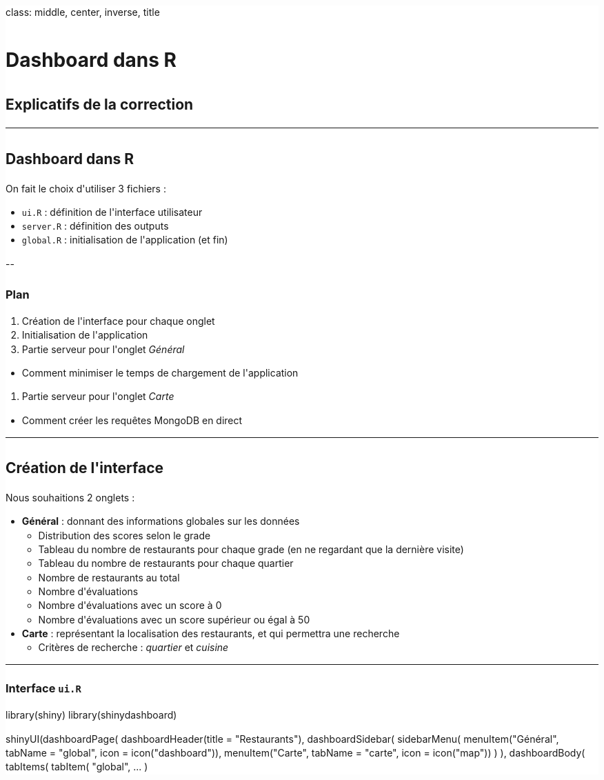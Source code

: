 class: middle, center, inverse, title

# Dashboard dans R

## Explicatifs de la correction

---
## Dashboard dans R

On fait le choix d'utiliser 3 fichiers :
- `ui.R` : définition de l'interface utilisateur
- `server.R` : définition des outputs
- `global.R` : initialisation de l'application (et fin)

--
### Plan

1. Création de l'interface pour chaque onglet
1. Initialisation de l'application
1. Partie serveur pour l'onglet *Général*
  - Comment minimiser le temps de chargement de l'application
1. Partie serveur pour l'onglet *Carte*
  - Comment créer les requêtes MongoDB en direct

---

## Création de l'interface

Nous souhaitions 2 onglets :

- **Général** : donnant des informations globales sur les données
	- Distribution des scores selon le grade
	- Tableau du nombre de restaurants pour chaque grade (en ne regardant que la dernière visite)
	- Tableau du nombre de restaurants pour chaque quartier
	- Nombre de restaurants au total
	- Nombre d'évaluations
	- Nombre d'évaluations avec un score à 0
	- Nombre d'évaluations avec un score supérieur ou égal à 50
- **Carte** : représentant la localisation des restaurants, et qui permettra une recherche
  - Critères de recherche : *quartier* et *cuisine*

---

### Interface `ui.R`

<div class="code_moi code_gauche r hljs">
library(shiny)
library(shinydashboard)

shinyUI(dashboardPage(
    dashboardHeader(title = "Restaurants"),
    dashboardSidebar(
      sidebarMenu(
        menuItem("Général", tabName = "global", icon = icon("dashboard")),
        menuItem("Carte", tabName = "carte", icon = icon("map"))
      )
    ),
    dashboardBody(
      tabItems(
        tabItem(
          "global",
          ...
          )